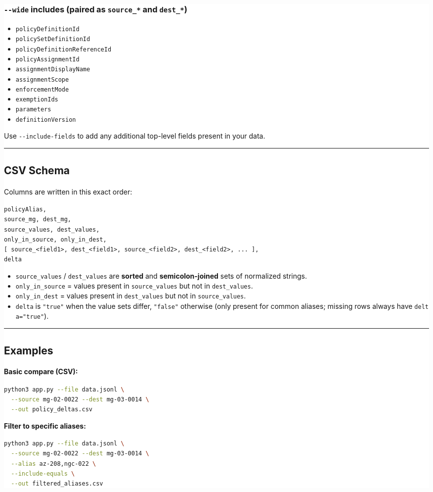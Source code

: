 ### `--wide` includes (paired as `source_*` and `dest_*`)

- `policyDefinitionId`
- `policySetDefinitionId`
- `policyDefinitionReferenceId`
- `policyAssignmentId`
- `assignmentDisplayName`
- `assignmentScope`
- `enforcementMode`
- `exemptionIds`
- `parameters`
- `definitionVersion`

Use `--include-fields` to add any additional top-level fields present in your data.

---

## CSV Schema

Columns are written in this exact order:

```
policyAlias,
source_mg, dest_mg,
source_values, dest_values,
only_in_source, only_in_dest,
[ source_<field1>, dest_<field1>, source_<field2>, dest_<field2>, ... ],
delta
```

- `source_values` / `dest_values` are **sorted** and **semicolon-joined** sets of normalized strings.
- `only_in_source` = values present in `source_values` but not in `dest_values`.
- `only_in_dest` = values present in `dest_values` but not in `source_values`.
- `delta` is `"true"` when the value sets differ, `"false"` otherwise (only present for common aliases; missing rows always have `delta="true"`).

---

## Examples

**Basic compare (CSV):**
```bash
python3 app.py --file data.jsonl \
  --source mg-02-0022 --dest mg-03-0014 \
  --out policy_deltas.csv
```

**Filter to specific aliases:**
```bash
python3 app.py --file data.jsonl \
  --source mg-02-0022 --dest mg-03-0014 \
  --alias az-208,ngc-022 \
  --include-equals \
  --out filtered_aliases.csv
```
